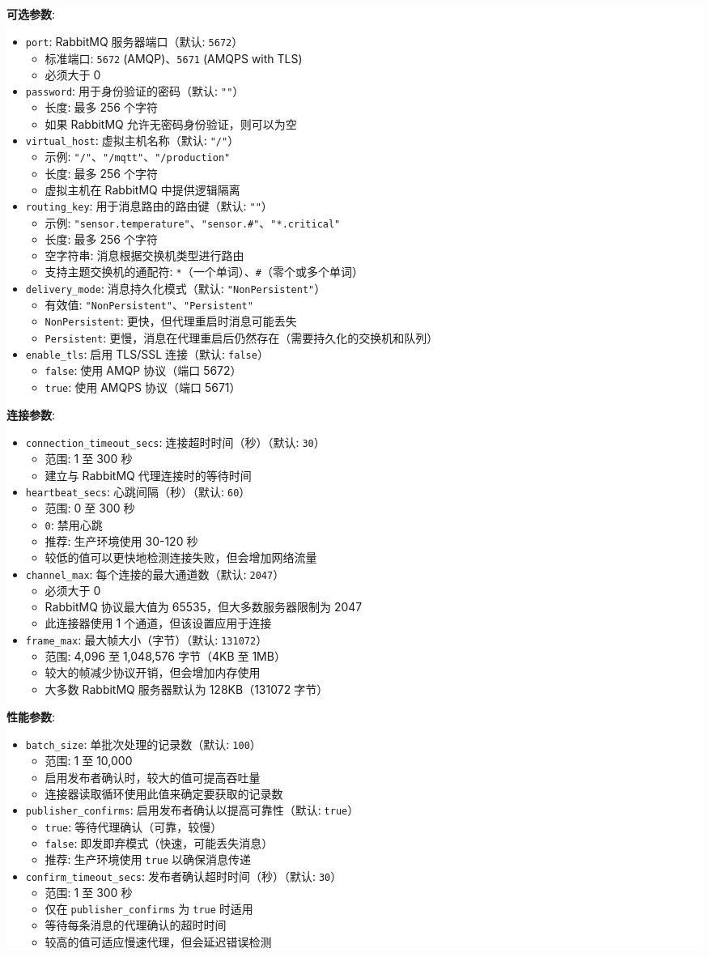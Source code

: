 **可选参数**:
- `port`: RabbitMQ 服务器端口（默认: `5672`）
  - 标准端口: `5672` (AMQP)、`5671` (AMQPS with TLS)
  - 必须大于 0
- `password`: 用于身份验证的密码（默认: `""`）
  - 长度: 最多 256 个字符
  - 如果 RabbitMQ 允许无密码身份验证，则可以为空
- `virtual_host`: 虚拟主机名称（默认: `"/"`）
  - 示例: `"/"`、`"/mqtt"`、`"/production"`
  - 长度: 最多 256 个字符
  - 虚拟主机在 RabbitMQ 中提供逻辑隔离
- `routing_key`: 用于消息路由的路由键（默认: `""`）
  - 示例: `"sensor.temperature"`、`"sensor.#"`、`"*.critical"`
  - 长度: 最多 256 个字符
  - 空字符串: 消息根据交换机类型进行路由
  - 支持主题交换机的通配符: `*`（一个单词）、`#`（零个或多个单词）
- `delivery_mode`: 消息持久化模式（默认: `"NonPersistent"`）
  - 有效值: `"NonPersistent"`、`"Persistent"`
  - `NonPersistent`: 更快，但代理重启时消息可能丢失
  - `Persistent`: 更慢，消息在代理重启后仍然存在（需要持久化的交换机和队列）
- `enable_tls`: 启用 TLS/SSL 连接（默认: `false`）
  - `false`: 使用 AMQP 协议（端口 5672）
  - `true`: 使用 AMQPS 协议（端口 5671）

**连接参数**:
- `connection_timeout_secs`: 连接超时时间（秒）（默认: `30`）
  - 范围: 1 至 300 秒
  - 建立与 RabbitMQ 代理连接时的等待时间
- `heartbeat_secs`: 心跳间隔（秒）（默认: `60`）
  - 范围: 0 至 300 秒
  - `0`: 禁用心跳
  - 推荐: 生产环境使用 30-120 秒
  - 较低的值可以更快地检测连接失败，但会增加网络流量
- `channel_max`: 每个连接的最大通道数（默认: `2047`）
  - 必须大于 0
  - RabbitMQ 协议最大值为 65535，但大多数服务器限制为 2047
  - 此连接器使用 1 个通道，但该设置应用于连接
- `frame_max`: 最大帧大小（字节）（默认: `131072`）
  - 范围: 4,096 至 1,048,576 字节（4KB 至 1MB）
  - 较大的帧减少协议开销，但会增加内存使用
  - 大多数 RabbitMQ 服务器默认为 128KB（131072 字节）

**性能参数**:
- `batch_size`: 单批次处理的记录数（默认: `100`）
  - 范围: 1 至 10,000
  - 启用发布者确认时，较大的值可提高吞吐量
  - 连接器读取循环使用此值来确定要获取的记录数
- `publisher_confirms`: 启用发布者确认以提高可靠性（默认: `true`）
  - `true`: 等待代理确认（可靠，较慢）
  - `false`: 即发即弃模式（快速，可能丢失消息）
  - 推荐: 生产环境使用 `true` 以确保消息传递
- `confirm_timeout_secs`: 发布者确认超时时间（秒）（默认: `30`）
  - 范围: 1 至 300 秒
  - 仅在 `publisher_confirms` 为 `true` 时适用
  - 等待每条消息的代理确认的超时时间
  - 较高的值可适应慢速代理，但会延迟错误检测
